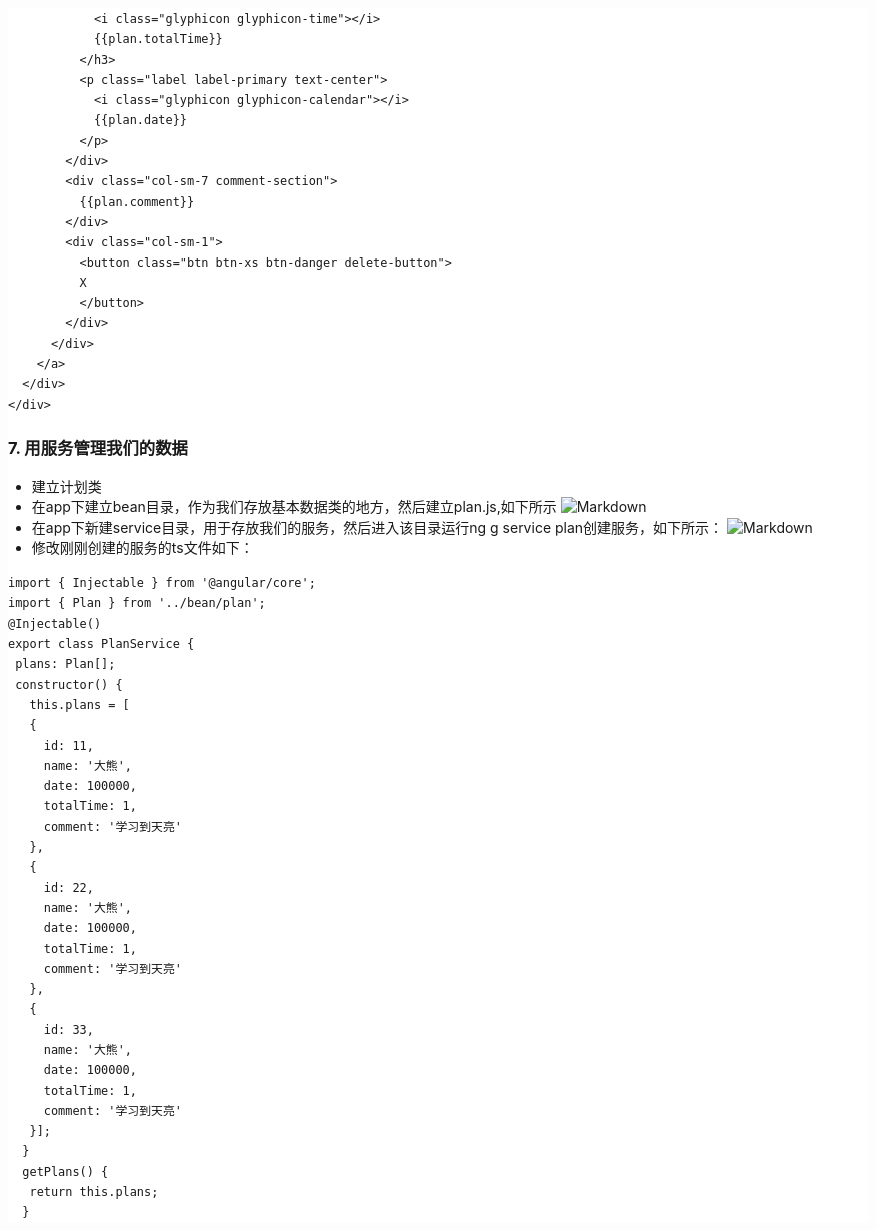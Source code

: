 ```
            <i class="glyphicon glyphicon-time"></i>
            {{plan.totalTime}}
          </h3>
          <p class="label label-primary text-center">
            <i class="glyphicon glyphicon-calendar"></i>
            {{plan.date}}
          </p>
        </div>
        <div class="col-sm-7 comment-section">
          {{plan.comment}}
        </div>
        <div class="col-sm-1">
          <button class="btn btn-xs btn-danger delete-button">
          X
          </button>
        </div>
      </div>
    </a>
  </div>
</div>
```

### 7. 用服务管理我们的数据
- 建立计划类
 - 在app下建立bean目录，作为我们存放基本数据类的地方，然后建立plan.js,如下所示
 ![Markdown](http://i2.bvimg.com/595273/80c6919ee684ca08.png)
- 在app下新建service目录，用于存放我们的服务，然后进入该目录运行ng g service plan创建服务，如下所示：
 ![Markdown](http://i2.bvimg.com/595273/083bfbf6a2dd821a.png)
- 修改刚刚创建的服务的ts文件如下：
 ```
 import { Injectable } from '@angular/core';
import { Plan } from '../bean/plan';
@Injectable()
export class PlanService {
  plans: Plan[];
  constructor() {
    this.plans = [
    {
      id: 11,
      name: '大熊',
      date: 100000,
      totalTime: 1,
      comment: '学习到天亮'
    },
    {
      id: 22,
      name: '大熊',
      date: 100000,
      totalTime: 1,
      comment: '学习到天亮'
    },
    {
      id: 33,
      name: '大熊',
      date: 100000,
      totalTime: 1,
      comment: '学习到天亮'
    }];
   }
   getPlans() {
    return this.plans;
   }
 ```